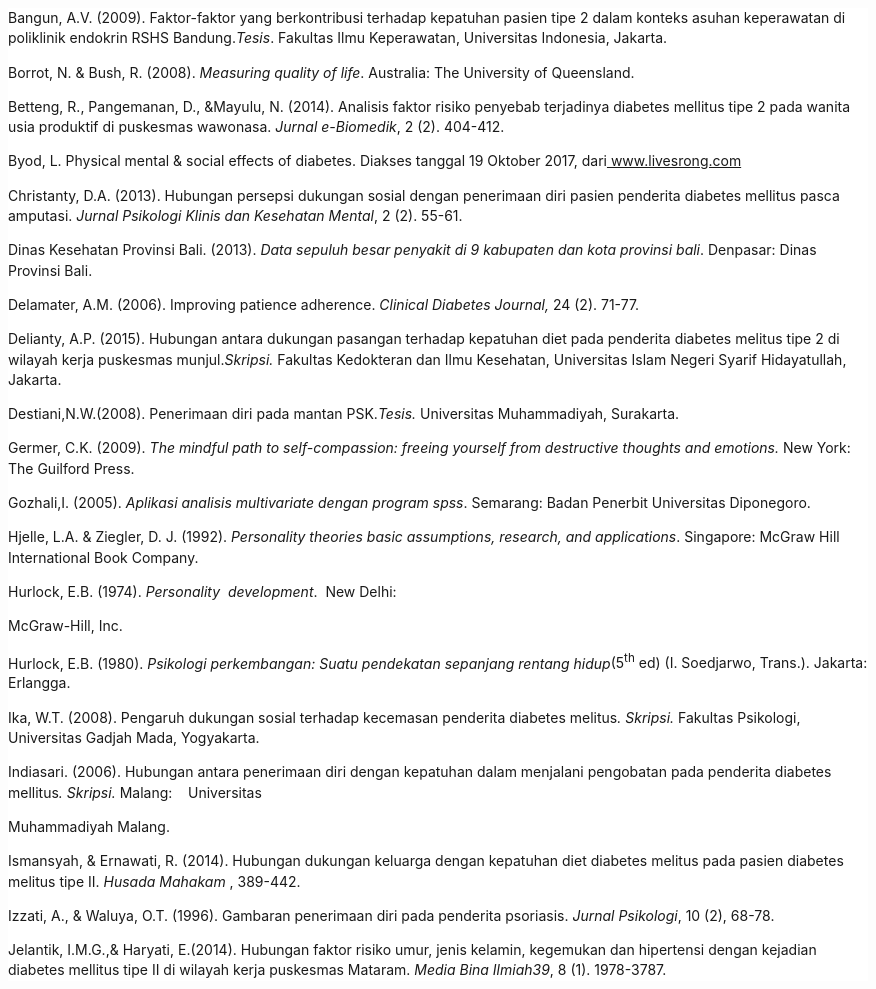 <p><span class="font8">Bangun, A.V. (2009). Faktor-faktor yang berkontribusi terhadap kepatuhan pasien tipe 2 dalam konteks asuhan keperawatan di poliklinik endokrin RSHS Bandung.</span><span class="font8" style="font-style:italic;">Tesis</span><span class="font8">. Fakultas Ilmu Keperawatan, Universitas Indonesia, Jakarta.</span></p>
<p><span class="font8">Borrot, N. &amp;&nbsp;Bush, R. (2008). </span><span class="font8" style="font-style:italic;">Measuring quality of life</span><span class="font8">. Australia: The University of Queensland.</span></p>
<p><span class="font8">Betteng, R., Pangemanan, D., &amp;Mayulu, N. (2014). Analisis faktor risiko penyebab terjadinya diabetes mellitus tipe 2 pada wanita usia produktif di puskesmas wawonasa. </span><span class="font8" style="font-style:italic;">Jurnal e-Biomedik</span><span class="font8">, 2 (2). 404-412.</span></p>
<p><span class="font8">Byod, L. Physical mental &amp;&nbsp;social effects of diabetes. Diakses tanggal 19 Oktober 2017, dari</span><a href="http://www.livesrong.com/"><span class="font8"> www.livesrong.com</span></a></p>
<p><span class="font8">Christanty, D.A. (2013). Hubungan persepsi dukungan sosial dengan penerimaan diri pasien penderita diabetes mellitus pasca amputasi. </span><span class="font8" style="font-style:italic;">Jurnal Psikologi Klinis dan Kesehatan Mental</span><span class="font8">, 2 (2). 55-61.</span></p>
<p><span class="font8">Dinas Kesehatan Provinsi Bali. (2013). </span><span class="font8" style="font-style:italic;">Data sepuluh besar penyakit di 9 kabupaten dan kota provinsi bali</span><span class="font8">. Denpasar: Dinas Provinsi Bali.</span></p>
<p><span class="font8">Delamater, A.M. (2006). Improving patience adherence. </span><span class="font8" style="font-style:italic;">Clinical Diabetes Journal,</span><span class="font8"> 24 (2). 71-77.</span></p>
<p><span class="font8">Delianty, A.P. (2015). Hubungan antara dukungan pasangan terhadap kepatuhan diet pada penderita diabetes melitus tipe 2 di wilayah kerja puskesmas munjul.</span><span class="font8" style="font-style:italic;">Skripsi.</span><span class="font8"> Fakultas Kedokteran dan Ilmu Kesehatan, Universitas Islam Negeri Syarif Hidayatullah, Jakarta.</span></p>
<p><span class="font8">Destiani,N.W.(2008). Penerimaan diri pada mantan PSK.</span><span class="font8" style="font-style:italic;">Tesis. </span><span class="font8">Universitas Muhammadiyah, Surakarta.</span></p>
<p><span class="font8">Germer, C.K. (2009). </span><span class="font8" style="font-style:italic;">The mindful path to self-compassion: freeing yourself from destructive thoughts and emotions.</span><span class="font8"> New York: The Guilford Press.</span></p>
<p><span class="font8">Gozhali,I. (2005). </span><span class="font8" style="font-style:italic;">Aplikasi analisis multivariate dengan program spss</span><span class="font8">. Semarang: Badan Penerbit Universitas Diponegoro.</span></p>
<p><span class="font8">Hjelle, L.A. &amp;&nbsp;Ziegler, D. J. (1992). </span><span class="font8" style="font-style:italic;">Personality theories basic assumptions, research, and applications</span><span class="font8">. Singapore: McGraw Hill International Book Company.</span></p>
<p><span class="font8">Hurlock, E.B. (1974). </span><span class="font8" style="font-style:italic;">Personality &nbsp;development</span><span class="font8">. &nbsp;New Delhi:</span></p>
<p><span class="font8">McGraw-Hill, Inc.</span></p>
<p><span class="font8">Hurlock, E.B. (1980). </span><span class="font8" style="font-style:italic;">Psikologi perkembangan: Suatu pendekatan sepanjang rentang hidup</span><span class="font8">(5<sup>th</sup> ed) (I. Soedjarwo, Trans.). Jakarta: Erlangga.</span></p>
<p><span class="font8">Ika, W.T. (2008). Pengaruh dukungan sosial terhadap kecemasan penderita diabetes melitus</span><span class="font8" style="font-style:italic;">. Skripsi.</span><span class="font8"> Fakultas Psikologi, Universitas Gadjah Mada, Yogyakarta.</span></p>
<p><span class="font8">Indiasari. (2006). Hubungan antara penerimaan diri dengan kepatuhan dalam menjalani pengobatan pada penderita diabetes mellitus</span><span class="font8" style="font-style:italic;">. Skripsi.</span><span class="font8"> Malang: &nbsp;&nbsp;&nbsp;Universitas</span></p>
<p><span class="font8">Muhammadiyah Malang.</span></p>
<p><span class="font8">Ismansyah, &amp;&nbsp;Ernawati, R. (2014). Hubungan dukungan keluarga dengan kepatuhan diet diabetes melitus pada pasien diabetes melitus tipe II. </span><span class="font8" style="font-style:italic;">Husada Mahakam</span><span class="font8"> , 389-442.</span></p>
<p><span class="font8">Izzati, A., &amp;&nbsp;Waluya, O.T. (1996). Gambaran penerimaan diri pada penderita psoriasis. </span><span class="font8" style="font-style:italic;">Jurnal Psikologi</span><span class="font8">, 10 (2), 68-78.</span></p>
<p><span class="font8">Jelantik, I.M.G.,&amp; Haryati, E.(2014). Hubungan faktor risiko umur, jenis kelamin, kegemukan dan hipertensi dengan kejadian diabetes mellitus tipe II di wilayah kerja puskesmas Mataram. </span><span class="font8" style="font-style:italic;">Media Bina Ilmiah39</span><span class="font8">, 8 (1). 1978-3787.</span></p>